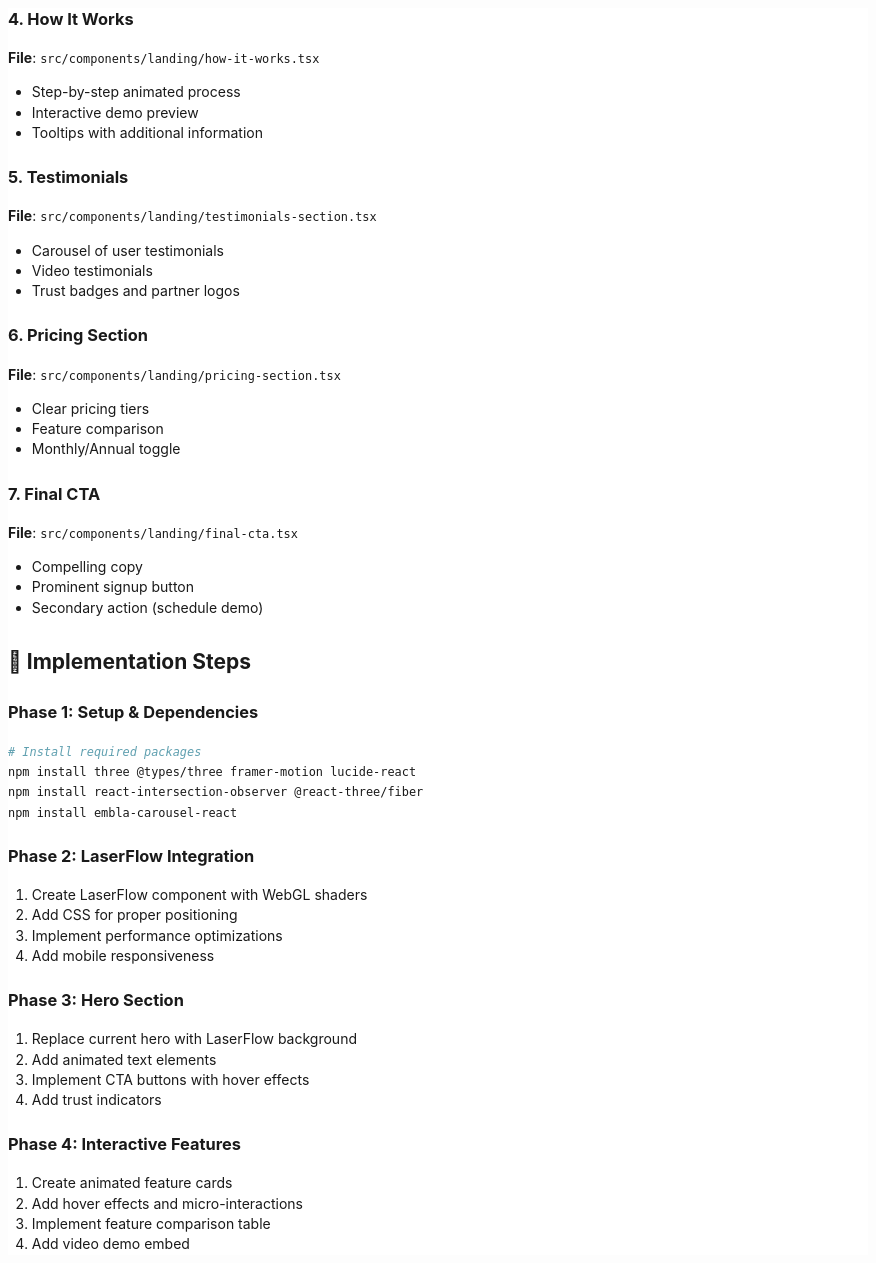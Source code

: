 ### 4. How It Works
**File**: `src/components/landing/how-it-works.tsx`
- Step-by-step animated process
- Interactive demo preview
- Tooltips with additional information

### 5. Testimonials
**File**: `src/components/landing/testimonials-section.tsx`
- Carousel of user testimonials
- Video testimonials
- Trust badges and partner logos

### 6. Pricing Section
**File**: `src/components/landing/pricing-section.tsx`
- Clear pricing tiers
- Feature comparison
- Monthly/Annual toggle

### 7. Final CTA
**File**: `src/components/landing/final-cta.tsx`
- Compelling copy
- Prominent signup button
- Secondary action (schedule demo)

## 🚀 Implementation Steps

### Phase 1: Setup & Dependencies
```bash
# Install required packages
npm install three @types/three framer-motion lucide-react
npm install react-intersection-observer @react-three/fiber
npm install embla-carousel-react
```

### Phase 2: LaserFlow Integration
1. Create LaserFlow component with WebGL shaders
2. Add CSS for proper positioning
3. Implement performance optimizations
4. Add mobile responsiveness

### Phase 3: Hero Section
1. Replace current hero with LaserFlow background
2. Add animated text elements
3. Implement CTA buttons with hover effects
4. Add trust indicators

### Phase 4: Interactive Features
1. Create animated feature cards
2. Add hover effects and micro-interactions
3. Implement feature comparison table
4. Add video demo embed
